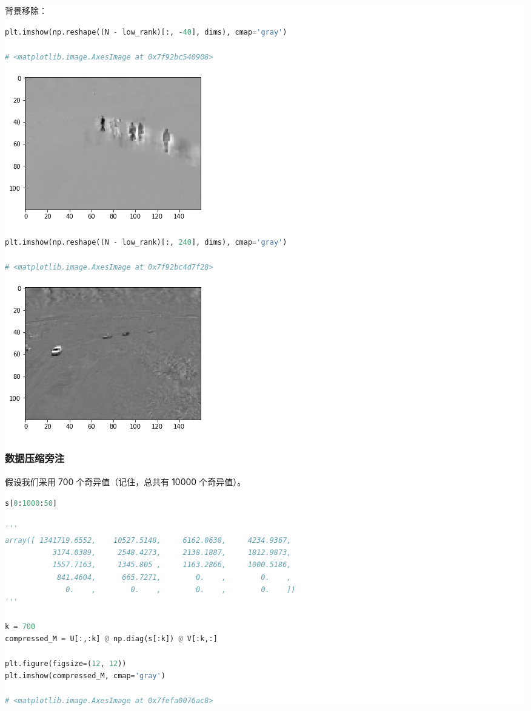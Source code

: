 
背景移除：

```py
plt.imshow(np.reshape((N - low_rank)[:, -40], dims), cmap='gray')

# <matplotlib.image.AxesImage at 0x7f92bc540908>
```

![](img/2-12.png)

```py
plt.imshow(np.reshape((N - low_rank)[:, 240], dims), cmap='gray')

# <matplotlib.image.AxesImage at 0x7f92bc4d7f28>
```

![](img/2-13.png)

### 数据压缩旁注

假设我们采用 700 个奇异值（记住，总共有 10000 个奇异值）。

```py
s[0:1000:50]

'''
array([ 1341719.6552,    10527.5148,     6162.0638,     4234.9367,
           3174.0389,     2548.4273,     2138.1887,     1812.9873,
           1557.7163,     1345.805 ,     1163.2866,     1000.5186,
            841.4604,      665.7271,        0.    ,        0.    ,
              0.    ,        0.    ,        0.    ,        0.    ])
'''

k = 700
compressed_M = U[:,:k] @ np.diag(s[:k]) @ V[:k,:]

plt.figure(figsize=(12, 12))
plt.imshow(compressed_M, cmap='gray')

# <matplotlib.image.AxesImage at 0x7fefa0076ac8>
```